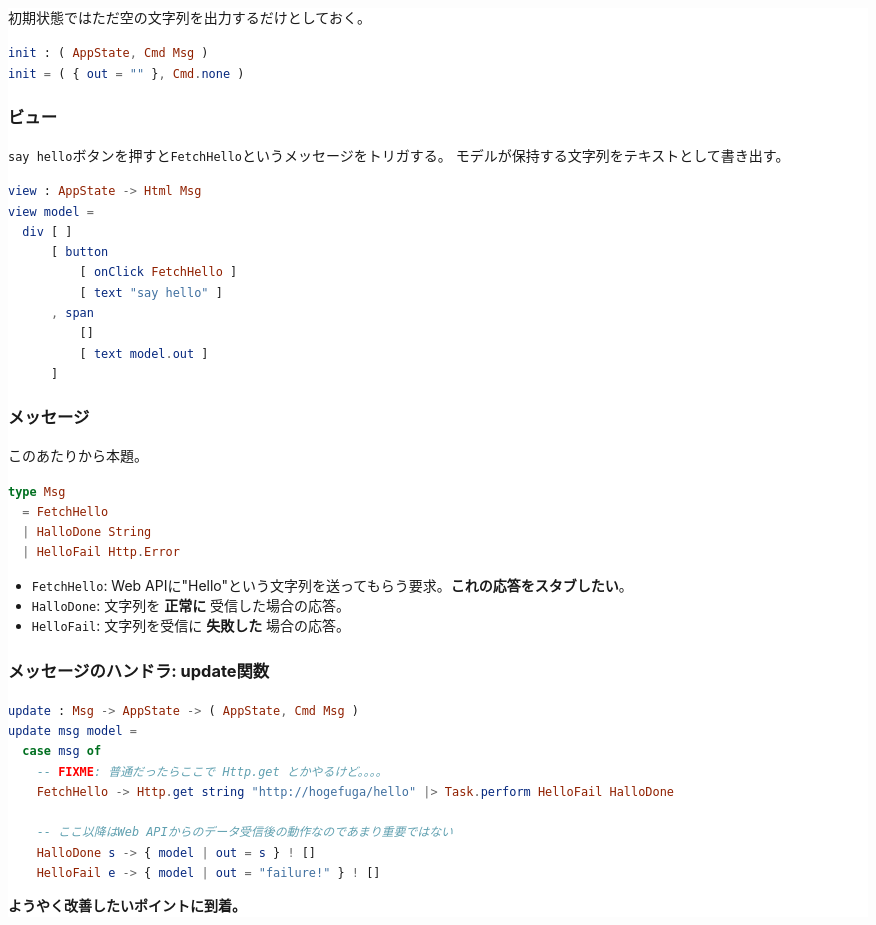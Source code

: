 初期状態ではただ空の文字列を出力するだけとしておく。

```elm
init : ( AppState, Cmd Msg )
init = ( { out = "" }, Cmd.none )
```

### ビュー

`say hello`ボタンを押すと`FetchHello`というメッセージをトリガする。
モデルが保持する文字列をテキストとして書き出す。

```elm
view : AppState -> Html Msg
view model =
  div [ ]
      [ button
          [ onClick FetchHello ]
          [ text "say hello" ]
      , span
          []
          [ text model.out ]
      ]
```

### メッセージ

このあたりから本題。

```elm
type Msg
  = FetchHello
  | HalloDone String
  | HelloFail Http.Error
```

- `FetchHello`: Web APIに"Hello"という文字列を送ってもらう要求。**これの応答をスタブしたい**。
- `HalloDone`: 文字列を **正常に** 受信した場合の応答。
- `HelloFail`: 文字列を受信に **失敗した** 場合の応答。

### メッセージのハンドラ: update関数

```elm
update : Msg -> AppState -> ( AppState, Cmd Msg )
update msg model =
  case msg of
    -- FIXME: 普通だったらここで Http.get とかやるけど。。。。
    FetchHello -> Http.get string "http://hogefuga/hello" |> Task.perform HelloFail HalloDone

    -- ここ以降はWeb APIからのデータ受信後の動作なのであまり重要ではない
    HalloDone s -> { model | out = s } ! []
    HelloFail e -> { model | out = "failure!" } ! []
```

**ようやく改善したいポイントに到着。**
